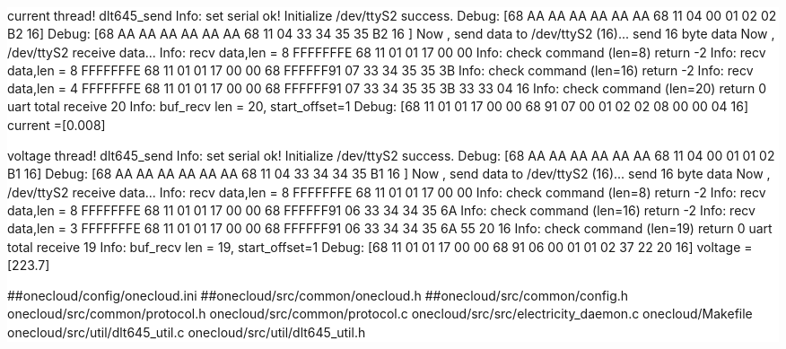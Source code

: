 
current thread!
dlt645_send
Info: set serial ok!
Initialize /dev/ttyS2 success.
Debug: [68 AA AA AA AA AA AA 68 11 04 00 01 02 02  B2 16]
Debug: [68 AA AA AA AA AA AA 68 11 04 33 34 35 35 B2 16 ]
Now , send data to /dev/ttyS2 (16)...
send 16 byte data
Now , /dev/ttyS2 receive data...
Info: recv data,len = 8
FFFFFFFE 68 11 01 01 17 00 00 
Info: check command (len=8) return -2
Info: recv data,len = 8
FFFFFFFE 68 11 01 01 17 00 00 68 FFFFFF91 07 33 34 35 35 3B 
Info: check command (len=16) return -2
Info: recv data,len = 4
FFFFFFFE 68 11 01 01 17 00 00 68 FFFFFF91 07 33 34 35 35 3B 33 33 04 16 
Info: check command (len=20) return 0
uart total receive 20
Info: buf_recv len = 20, start_offset=1
Debug: [68 11 01 01 17 00 00 68 91 07 00 01 02 02 08 00 00  04 16]
current =[0.008]

voltage thread!
dlt645_send
Info: set serial ok!
Initialize /dev/ttyS2 success.
Debug: [68 AA AA AA AA AA AA 68 11 04 00 01 01 02  B1 16]
Debug: [68 AA AA AA AA AA AA 68 11 04 33 34 34 35 B1 16 ]
Now , send data to /dev/ttyS2 (16)...
send 16 byte data
Now , /dev/ttyS2 receive data...
Info: recv data,len = 8
FFFFFFFE 68 11 01 01 17 00 00 
Info: check command (len=8) return -2
Info: recv data,len = 8
FFFFFFFE 68 11 01 01 17 00 00 68 FFFFFF91 06 33 34 34 35 6A 
Info: check command (len=16) return -2
Info: recv data,len = 3
FFFFFFFE 68 11 01 01 17 00 00 68 FFFFFF91 06 33 34 34 35 6A 55 20 16 
Info: check command (len=19) return 0
uart total receive 19
Info: buf_recv len = 19, start_offset=1
Debug: [68 11 01 01 17 00 00 68 91 06 00 01 01 02 37 22  20 16]
voltage =[223.7]



##onecloud/config/onecloud.ini
##onecloud/src/common/onecloud.h
##onecloud/src/common/config.h
onecloud/src/common/protocol.h
onecloud/src/common/protocol.c
onecloud/src/src/electricity_daemon.c
onecloud/Makefile
onecloud/src/util/dlt645_util.c
onecloud/src/util/dlt645_util.h
